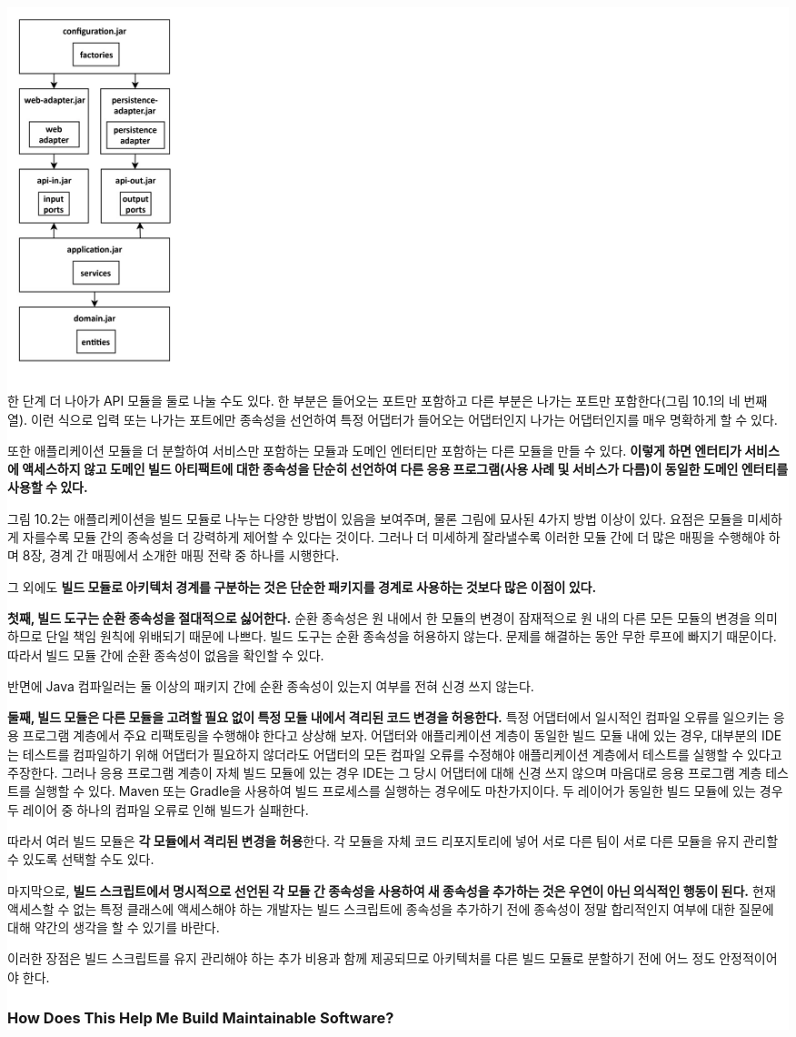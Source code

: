 ![image-20210906212722363](./img/36.png)

한 단계 더 나아가 API 모듈을 둘로 나눌 수도 있다. 한 부분은 들어오는 포트만 포함하고 다른 부분은 나가는 포트만 포함한다(그림 10.1의 네 번째 열). 이런 식으로 입력 또는 나가는 포트에만 종속성을 선언하여 특정 어댑터가 들어오는 어댑터인지 나가는 어댑터인지를 매우 명확하게 할 수 있다.

또한 애플리케이션 모듈을 더 분할하여 서비스만 포함하는 모듈과 도메인 엔터티만 포함하는 다른 모듈을 만들 수 있다. **이렇게 하면 엔터티가 서비스에 액세스하지 않고 도메인 빌드 아티팩트에 대한 종속성을 단순히 선언하여 다른 응용 프로그램(사용 사례 및 서비스가 다름)이 동일한 도메인 엔터티를 사용할 수 있다.**

그림 10.2는 애플리케이션을 빌드 모듈로 나누는 다양한 방법이 있음을 보여주며, 물론 그림에 묘사된 4가지 방법 이상이 있다. 요점은 모듈을 미세하게 자를수록 모듈 간의 종속성을 더 강력하게 제어할 수 있다는 것이다. 그러나 더 미세하게 잘라낼수록 이러한 모듈 간에 더 많은 매핑을 수행해야 하며 8장, 경계 간 매핑에서 소개한 매핑 전략 중 하나를 시행한다.

그 외에도 **빌드 모듈로 아키텍처 경계를 구분하는 것은 단순한 패키지를 경계로 사용하는 것보다 많은 이점이 있다.**

**첫째, 빌드 도구는 순환 종속성을 절대적으로 싫어한다.** 순환 종속성은 원 내에서 한 모듈의 변경이 잠재적으로 원 내의 다른 모든 모듈의 변경을 의미하므로 단일 책임 원칙에 위배되기 때문에 나쁘다. 빌드 도구는 순환 종속성을 허용하지 않는다. 문제를 해결하는 동안 무한 루프에 빠지기 때문이다. 따라서 빌드 모듈 간에 순환 종속성이 없음을 확인할 수 있다.

반면에 Java 컴파일러는 둘 이상의 패키지 간에 순환 종속성이 있는지 여부를 전혀 신경 쓰지 않는다.

**둘째, 빌드 모듈은 다른 모듈을 고려할 필요 없이 특정 모듈 내에서 격리된 코드 변경을 허용한다.** 특정 어댑터에서 일시적인 컴파일 오류를 일으키는 응용 프로그램 계층에서 주요 리팩토링을 수행해야 한다고 상상해 보자. 어댑터와 애플리케이션 계층이 동일한 빌드 모듈 내에 있는 경우, 대부분의 IDE는 테스트를 컴파일하기 위해 어댑터가 필요하지 않더라도 어댑터의 모든 컴파일 오류를 수정해야 애플리케이션 계층에서 테스트를 실행할 수 있다고 주장한다. 그러나 응용 프로그램 계층이 자체 빌드 모듈에 있는 경우 IDE는 그 당시 어댑터에 대해 신경 쓰지 않으며 마음대로 응용 프로그램 계층 테스트를 실행할 수 있다. Maven 또는 Gradle을 사용하여 빌드 프로세스를 실행하는 경우에도 마찬가지이다. 두 레이어가 동일한 빌드 모듈에 있는 경우 두 레이어 중 하나의 컴파일 오류로 인해 빌드가 실패한다.

따라서 여러 빌드 모듈은 **각 모듈에서 격리된 변경을 허용**한다. 각 모듈을 자체 코드 리포지토리에 넣어 서로 다른 팀이 서로 다른 모듈을 유지 관리할 수 있도록 선택할 수도 있다.

마지막으로, **빌드 스크립트에서 명시적으로 선언된 각 모듈 간 종속성을 사용하여 새 종속성을 추가하는 것은 우연이 아닌 의식적인 행동이 된다.** 현재 액세스할 수 없는 특정 클래스에 액세스해야 하는 개발자는 빌드 스크립트에 종속성을 추가하기 전에 종속성이 정말 합리적인지 여부에 대한 질문에 대해 약간의 생각을 할 수 있기를 바란다.

이러한 장점은 빌드 스크립트를 유지 관리해야 하는 추가 비용과 함께 제공되므로 아키텍처를 다른 빌드 모듈로 분할하기 전에 어느 정도 안정적이어야 한다.

### How Does This Help Me Build Maintainable Software?
